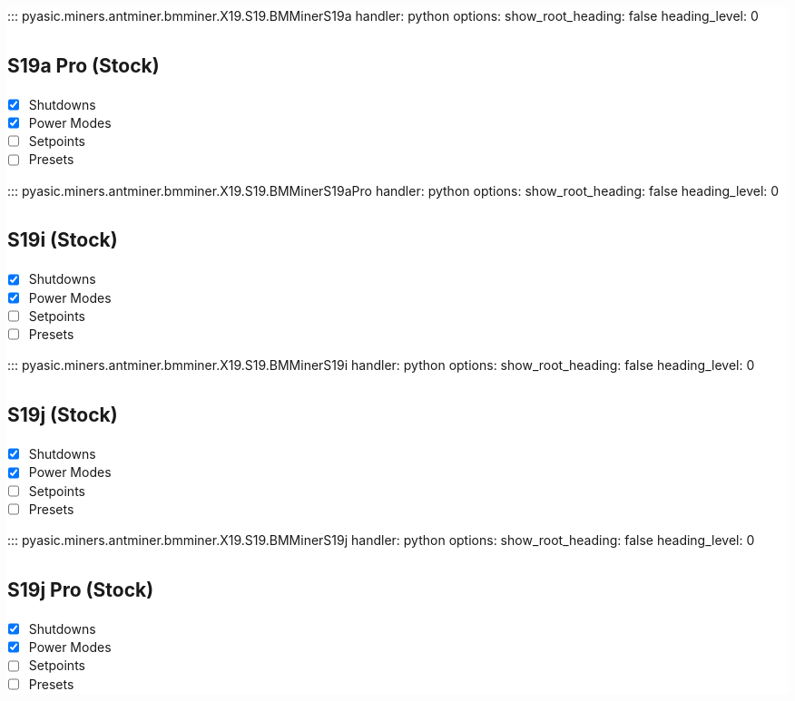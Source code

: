 ::: pyasic.miners.antminer.bmminer.X19.S19.BMMinerS19a
    handler: python
    options:
        show_root_heading: false
        heading_level: 0

## S19a Pro (Stock)

- [x] Shutdowns
- [x] Power Modes
- [ ] Setpoints
- [ ] Presets

::: pyasic.miners.antminer.bmminer.X19.S19.BMMinerS19aPro
    handler: python
    options:
        show_root_heading: false
        heading_level: 0

## S19i (Stock)

- [x] Shutdowns
- [x] Power Modes
- [ ] Setpoints
- [ ] Presets

::: pyasic.miners.antminer.bmminer.X19.S19.BMMinerS19i
    handler: python
    options:
        show_root_heading: false
        heading_level: 0

## S19j (Stock)

- [x] Shutdowns
- [x] Power Modes
- [ ] Setpoints
- [ ] Presets

::: pyasic.miners.antminer.bmminer.X19.S19.BMMinerS19j
    handler: python
    options:
        show_root_heading: false
        heading_level: 0

## S19j Pro (Stock)

- [x] Shutdowns
- [x] Power Modes
- [ ] Setpoints
- [ ] Presets
